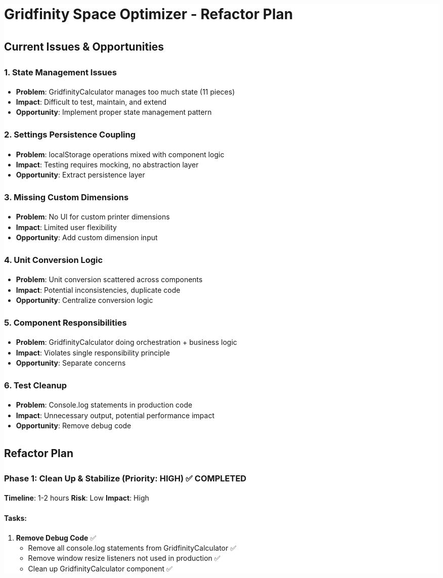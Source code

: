 # Gridfinity Space Optimizer - Refactor Plan

## Current Issues & Opportunities

### 1. State Management Issues
- **Problem**: GridfinityCalculator manages too much state (11 pieces)
- **Impact**: Difficult to test, maintain, and extend
- **Opportunity**: Implement proper state management pattern

### 2. Settings Persistence Coupling
- **Problem**: localStorage operations mixed with component logic
- **Impact**: Testing requires mocking, no abstraction layer
- **Opportunity**: Extract persistence layer

### 3. Missing Custom Dimensions
- **Problem**: No UI for custom printer dimensions
- **Impact**: Limited user flexibility
- **Opportunity**: Add custom dimension input

### 4. Unit Conversion Logic
- **Problem**: Unit conversion scattered across components
- **Impact**: Potential inconsistencies, duplicate code
- **Opportunity**: Centralize conversion logic

### 5. Component Responsibilities
- **Problem**: GridfinityCalculator doing orchestration + business logic
- **Impact**: Violates single responsibility principle
- **Opportunity**: Separate concerns

### 6. Test Cleanup
- **Problem**: Console.log statements in production code
- **Impact**: Unnecessary output, potential performance impact
- **Opportunity**: Remove debug code

## Refactor Plan

### Phase 1: Clean Up & Stabilize (Priority: HIGH) ✅ COMPLETED
**Timeline**: 1-2 hours
**Risk**: Low
**Impact**: High

#### Tasks:
1. **Remove Debug Code** ✅
   - Remove all console.log statements from GridfinityCalculator ✅
   - Remove window resize listeners not used in production ✅
   - Clean up GridfinityCalculator component ✅
